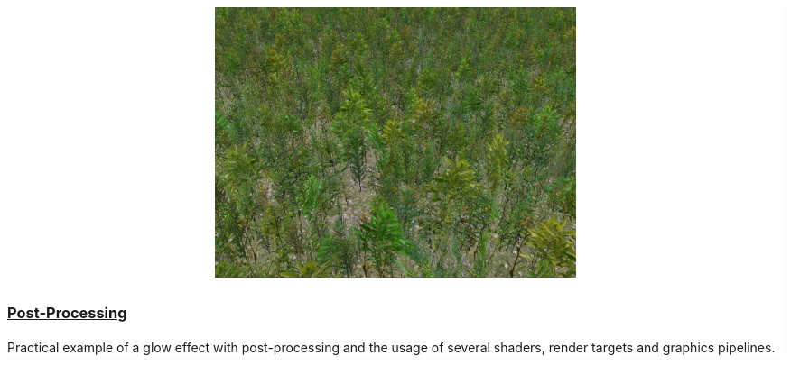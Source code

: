 <p align="center"><img src="Instancing/Example.png" width="400" height="300"/></p>


### [Post-Processing](PostProcessing)

Practical example of a glow effect with post-processing and the usage of several shaders, render targets and graphics pipelines.
